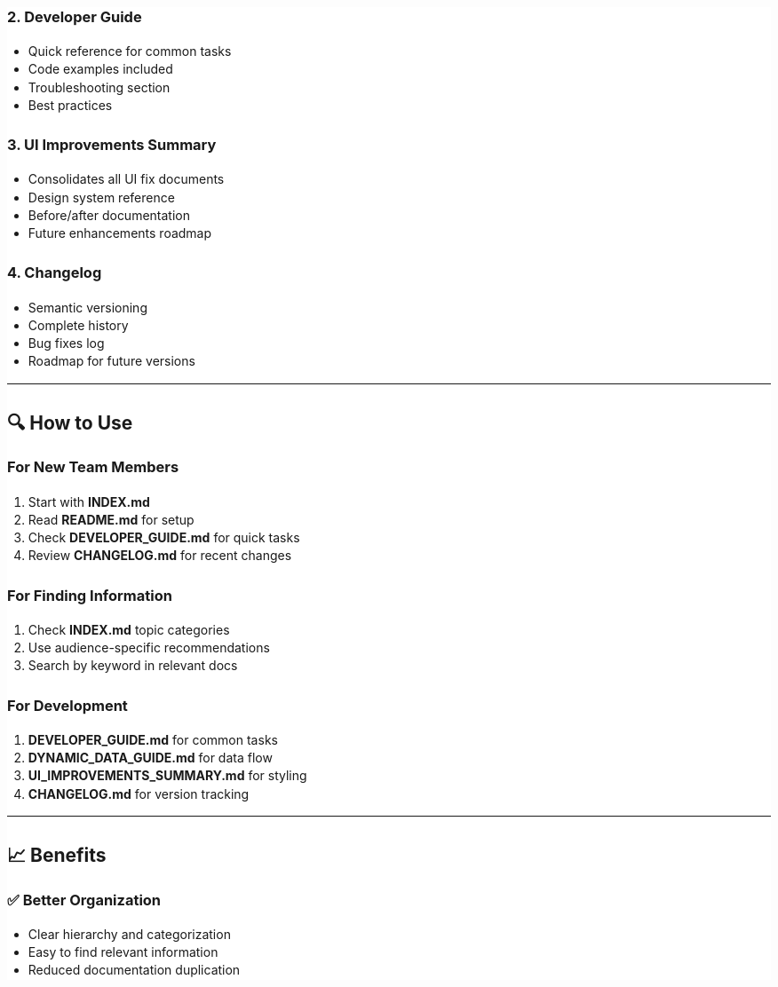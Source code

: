 ### 2. **Developer Guide**
- Quick reference for common tasks
- Code examples included
- Troubleshooting section
- Best practices

### 3. **UI Improvements Summary**
- Consolidates all UI fix documents
- Design system reference
- Before/after documentation
- Future enhancements roadmap

### 4. **Changelog**
- Semantic versioning
- Complete history
- Bug fixes log
- Roadmap for future versions

---

## 🔍 How to Use

### For New Team Members
1. Start with **INDEX.md**
2. Read **README.md** for setup
3. Check **DEVELOPER_GUIDE.md** for quick tasks
4. Review **CHANGELOG.md** for recent changes

### For Finding Information
1. Check **INDEX.md** topic categories
2. Use audience-specific recommendations
3. Search by keyword in relevant docs

### For Development
1. **DEVELOPER_GUIDE.md** for common tasks
2. **DYNAMIC_DATA_GUIDE.md** for data flow
3. **UI_IMPROVEMENTS_SUMMARY.md** for styling
4. **CHANGELOG.md** for version tracking

---

## 📈 Benefits

### ✅ Better Organization
- Clear hierarchy and categorization
- Easy to find relevant information
- Reduced documentation duplication
